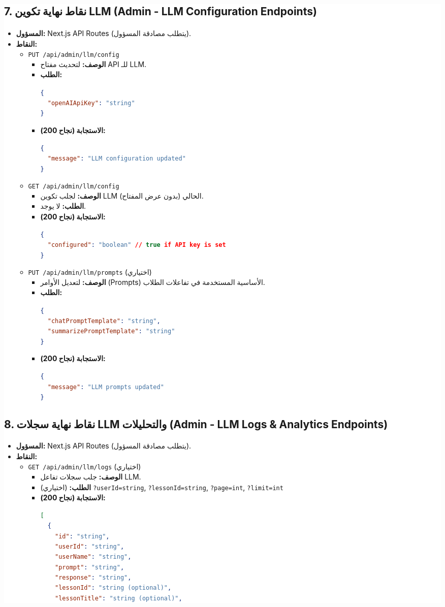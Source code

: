 ## 7. نقاط نهاية تكوين LLM (Admin - LLM Configuration Endpoints)

*   **المسؤول:** Next.js API Routes (يتطلب مصادقة المسؤول).
*   **النقاط:**
    *   `PUT /api/admin/llm/config`
        *   **الوصف:** لتحديث مفتاح API للـ LLM.
        *   **الطلب:**
            ```json
            {
              "openAIApiKey": "string"
            }
            ```
        *   **الاستجابة (نجاح 200):**
            ```json
            {
              "message": "LLM configuration updated"
            }
            ```
    *   `GET /api/admin/llm/config`
        *   **الوصف:** لجلب تكوين LLM الحالي (بدون عرض المفتاح).
        *   **الطلب:** لا يوجد.
        *   **الاستجابة (نجاح 200):**
            ```json
            {
              "configured": "boolean" // true if API key is set
            }
            ```
    *   `PUT /api/admin/llm/prompts` (اختياري)
        *   **الوصف:** لتعديل الأوامر (Prompts) الأساسية المستخدمة في تفاعلات الطلاب.
        *   **الطلب:**
            ```json
            {
              "chatPromptTemplate": "string",
              "summarizePromptTemplate": "string"
            }
            ```
        *   **الاستجابة (نجاح 200):**
            ```json
            {
              "message": "LLM prompts updated"
            }
            ```

## 8. نقاط نهاية سجلات LLM والتحليلات (Admin - LLM Logs & Analytics Endpoints)

*   **المسؤول:** Next.js API Routes (يتطلب مصادقة المسؤول).
*   **النقاط:**
    *   `GET /api/admin/llm/logs` (اختياري)
        *   **الوصف:** جلب سجلات تفاعل LLM.
        *   **الطلب:** (اختياري) `?userId=string`, `?lessonId=string`, `?page=int`, `?limit=int`
        *   **الاستجابة (نجاح 200):**
            ```json
            [
              {
                "id": "string",
                "userId": "string",
                "userName": "string",
                "prompt": "string",
                "response": "string",
                "lessonId": "string (optional)",
                "lessonTitle": "string (optional)",
